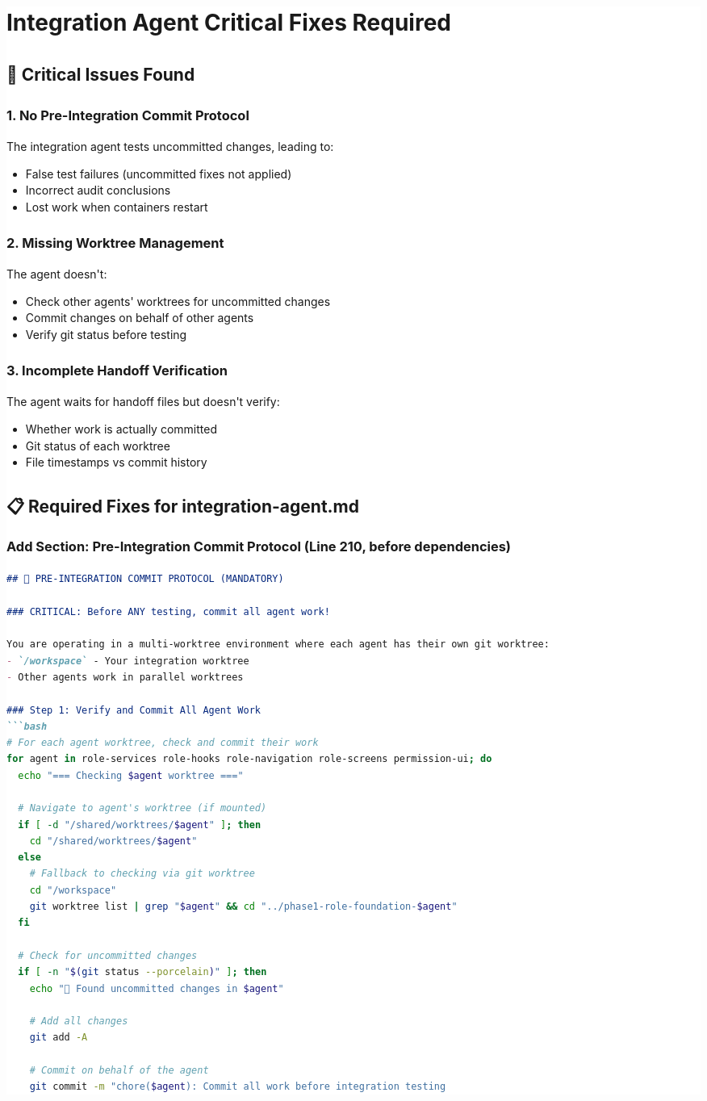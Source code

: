 # Integration Agent Critical Fixes Required

## 🚨 Critical Issues Found

### 1. **No Pre-Integration Commit Protocol**
The integration agent tests uncommitted changes, leading to:
- False test failures (uncommitted fixes not applied)
- Incorrect audit conclusions
- Lost work when containers restart

### 2. **Missing Worktree Management**
The agent doesn't:
- Check other agents' worktrees for uncommitted changes
- Commit changes on behalf of other agents
- Verify git status before testing

### 3. **Incomplete Handoff Verification**
The agent waits for handoff files but doesn't verify:
- Whether work is actually committed
- Git status of each worktree
- File timestamps vs commit history

## 📋 Required Fixes for integration-agent.md

### Add Section: Pre-Integration Commit Protocol (Line 210, before dependencies)

```markdown
## 🔐 PRE-INTEGRATION COMMIT PROTOCOL (MANDATORY)

### CRITICAL: Before ANY testing, commit all agent work!

You are operating in a multi-worktree environment where each agent has their own git worktree:
- `/workspace` - Your integration worktree
- Other agents work in parallel worktrees

### Step 1: Verify and Commit All Agent Work
```bash
# For each agent worktree, check and commit their work
for agent in role-services role-hooks role-navigation role-screens permission-ui; do
  echo "=== Checking $agent worktree ==="
  
  # Navigate to agent's worktree (if mounted)
  if [ -d "/shared/worktrees/$agent" ]; then
    cd "/shared/worktrees/$agent"
  else
    # Fallback to checking via git worktree
    cd "/workspace"
    git worktree list | grep "$agent" && cd "../phase1-role-foundation-$agent"
  fi
  
  # Check for uncommitted changes
  if [ -n "$(git status --porcelain)" ]; then
    echo "📝 Found uncommitted changes in $agent"
    
    # Add all changes
    git add -A
    
    # Commit on behalf of the agent
    git commit -m "chore($agent): Commit all work before integration testing
```